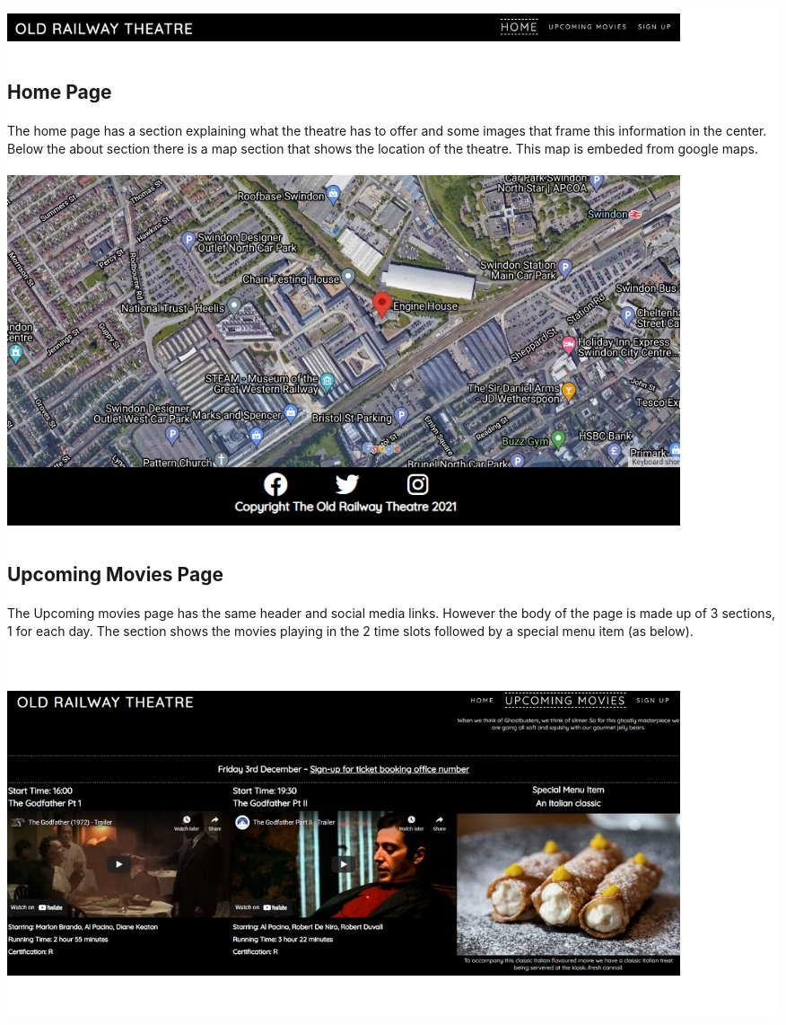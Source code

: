 <img src="./assets/images/header.png" alt="Logo and nav bar section" style="height: 45px; width: 750px;"/>

## Home Page

The home page has a section explaining what the theatre has to offer and some images that frame this information in the center. Below the about section there is a map section that shows the location of the theatre. This map is embeded from google maps.

<img src="./assets/images/Map-and-social-media.png" alt="Map section and social media links in the footers" style="height: 400px; width: 750px;"/>

## Upcoming Movies Page

The Upcoming movies page has the same header and social media links. However the body of the page is made up of 3 sections, 1 for each day. The section shows the movies playing in the 2 time slots followed by a special menu item (as below).

<img src="./assets/images/Upcoming-movies.png" alt="Upcoming movies and special menu items" style="height: 400px; width: 750px;"/>
